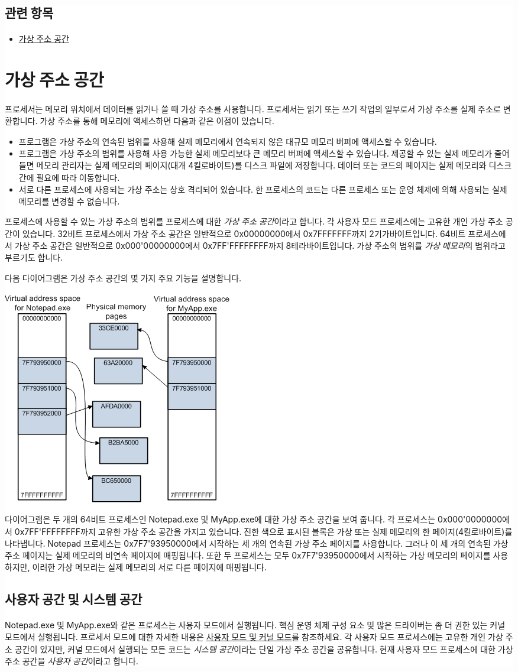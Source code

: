 ## 관련 항목

- [가상 주소 공간](https://msdn.microsoft.com/ko-kr/library/windows/hardware/hh439648)



# 가상 주소 공간



프로세서는 메모리 위치에서 데이터를 읽거나 쓸 때 가상 주소를 사용합니다. 프로세서는 읽기 또는 쓰기 작업의 일부로서 가상 주소를 실제 주소로 변환합니다. 가상 주소를 통해 메모리에 액세스하면 다음과 같은 이점이 있습니다.

- 프로그램은 가상 주소의 연속된 범위를 사용해 실제 메모리에서 연속되지 않은 대규모 메모리 버퍼에 액세스할 수 있습니다.
- 프로그램은 가상 주소의 범위를 사용해 사용 가능한 실제 메모리보다 큰 메모리 버퍼에 액세스할 수 있습니다. 제공할 수 있는 실제 메모리가 줄어들면 메모리 관리자는 실제 메모리의 페이지(대개 4킬로바이트)를 디스크 파일에 저장합니다. 데이터 또는 코드의 페이지는 실제 메모리와 디스크 간에 필요에 따라 이동합니다.
- 서로 다른 프로세스에 사용되는 가상 주소는 상호 격리되어 있습니다. 한 프로세스의 코드는 다른 프로세스 또는 운영 체제에 의해 사용되는 실제 메모리를 변경할 수 없습니다.

프로세스에 사용할 수 있는 가상 주소의 범위를 프로세스에 대한 *가상 주소 공간*이라고 합니다. 각 사용자 모드 프로세스에는 고유한 개인 가상 주소 공간이 있습니다. 32비트 프로세스에서 가상 주소 공간은 일반적으로 0x00000000에서 0x7FFFFFFF까지 2기가바이트입니다. 64비트 프로세스에서 가상 주소 공간은 일반적으로 0x000'00000000에서 0x7FF'FFFFFFFF까지 8테라바이트입니다. 가상 주소의 범위를 *가상 메모리*의 범위라고 부르기도 합니다.

다음 다이어그램은 가상 주소 공간의 몇 가지 주요 기능을 설명합니다.

![](.\Images\IC535110.png)

다이어그램은 두 개의 64비트 프로세스인 Notepad.exe 및 MyApp.exe에 대한 가상 주소 공간을 보여 줍니다. 각 프로세스는 0x000'0000000에서 0x7FF'FFFFFFFF까지 고유한 가상 주소 공간을 가지고 있습니다. 진한 색으로 표시된 블록은 가상 또는 실제 메모리의 한 페이지(4킬로바이트)를 나타냅니다. Notepad 프로세스는 0x7F7'93950000에서 시작하는 세 개의 연속된 가상 주소 페이지를 사용합니다. 그러나 이 세 개의 연속된 가상 주소 페이지는 실제 메모리의 비연속 페이지에 매핑됩니다. 또한 두 프로세스는 모두 0x7F7'93950000에서 시작하는 가상 메모리의 페이지를 사용하지만, 이러한 가상 메모리는 실제 메모리의 서로 다른 페이지에 매핑됩니다.

## 사용자 공간 및 시스템 공간

Notepad.exe 및 MyApp.exe와 같은 프로세스는 사용자 모드에서 실행됩니다. 핵심 운영 체제 구성 요소 및 많은 드라이버는 좀 더 권한 있는 커널 모드에서 실행됩니다. 프로세서 모드에 대한 자세한 내용은 [사용자 모드 및 커널 모드](https://msdn.microsoft.com/ko-kr/library/windows/hardware/ff554836)를 참조하세요. 각 사용자 모드 프로세스에는 고유한 개인 가상 주소 공간이 있지만, 커널 모드에서 실행되는 모든 코드는 *시스템 공간*이라는 단일 가상 주소 공간을 공유합니다. 현재 사용자 모드 프로세스에 대한 가상 주소 공간을 *사용자 공간*이라고 합니다.
